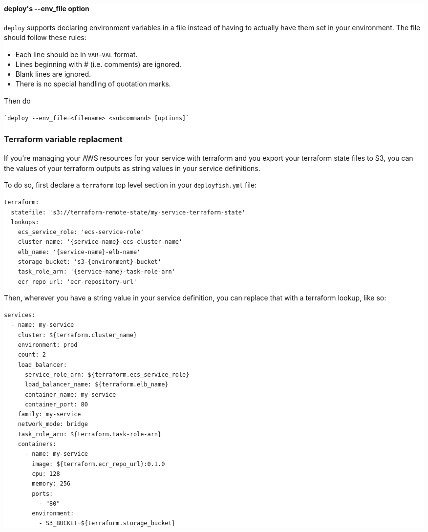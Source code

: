 #### deploy's --env_file option

`deploy` supports declaring environment variables in a file instead of having
to actually have them set in your environment.  The file should follow these
rules:

* Each line should be in `VAR=VAL` format.
* Lines beginning with # (i.e. comments) are ignored.
* Blank lines are ignored.
* There is no special handling of quotation marks.

Then do

    `deploy --env_file=<filename> <subcommand> [options]`

### Terraform variable replacment

If you're managing your AWS resources for your service with terraform and you
export your terraform state files to S3, you can the values of your terraform
outputs as string values in your service definitions.  

To do so, first declare a `terraform` top level section in your
`deployfish.yml` file:

    terraform:
      statefile: 's3://terraform-remote-state/my-service-terraform-state'
      lookups:
        ecs_service_role: 'ecs-service-role'
        cluster_name: '{service-name}-ecs-cluster-name'
        elb_name: '{service-name}-elb-name'
        storage_bucket: 's3-{environment}-bucket'
        task_role_arn: '{service-name}-task-role-arn'
        ecr_repo_url: 'ecr-repository-url'

Then, wherever you have a string value in your service definition, you can
replace that with a terraform lookup, like so:

    services:
      - name: my-service
        cluster: ${terraform.cluster_name}
        environment: prod
        count: 2
        load_balancer:
          service_role_arn: ${terraform.ecs_service_role}
          load_balancer_name: ${terraform.elb_name}
          container_name: my-service
          container_port: 80
        family: my-service
        network_mode: bridge
        task_role_arn: ${terraform.task-role-arn}
        containers:
          - name: my-service
            image: ${terraform.ecr_repo_url}:0.1.0
            cpu: 128
            memory: 256
            ports:
              - "80"
            environment:
              - S3_BUCKET=${terraform.storage_bucket}
